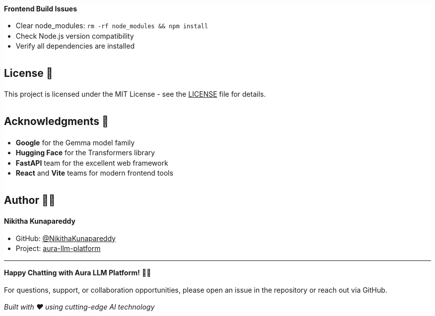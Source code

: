 **Frontend Build Issues**
- Clear node_modules: `rm -rf node_modules && npm install`
- Check Node.js version compatibility
- Verify all dependencies are installed

## License 📄

This project is licensed under the MIT License - see the [LICENSE](LICENSE) file for details.

## Acknowledgments 🙏

- **Google** for the Gemma model family
- **Hugging Face** for the Transformers library
- **FastAPI** team for the excellent web framework
- **React** and **Vite** teams for modern frontend tools

## Author 👨‍💻

**Nikitha Kunapareddy**
- GitHub: [@NikithaKunapareddy](https://github.com/NikithaKunapareddy)
- Project: [aura-llm-platform](https://github.com/NikithaKunapareddy/aura-llm-platform)

---

**Happy Chatting with Aura LLM Platform!** 🎉✨

For questions, support, or collaboration opportunities, please open an issue in the repository or reach out via GitHub.

*Built with ❤️ using cutting-edge AI technology*
